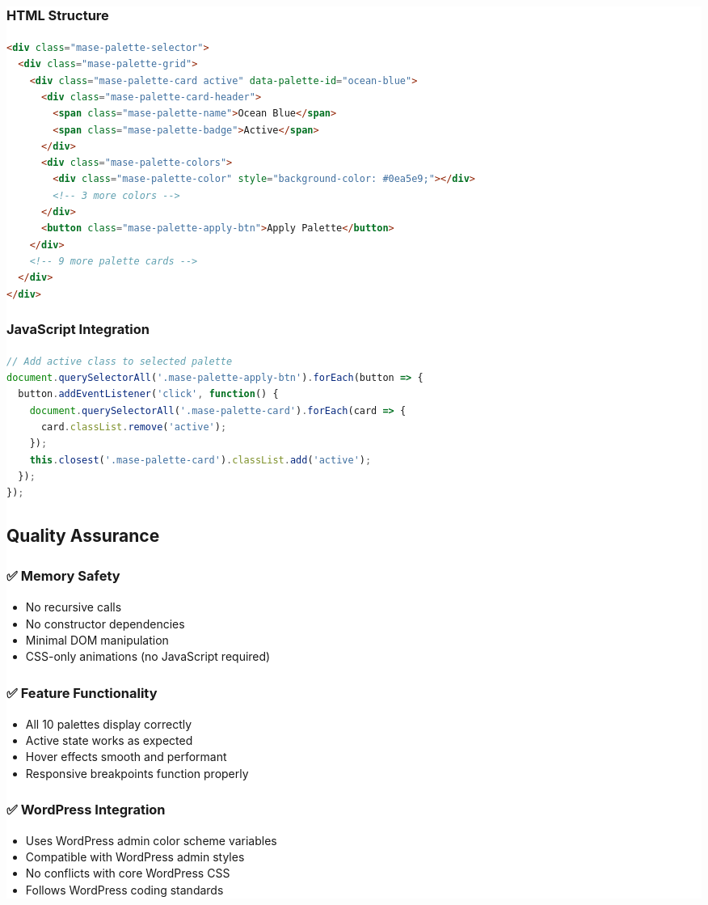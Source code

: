 ### HTML Structure
```html
<div class="mase-palette-selector">
  <div class="mase-palette-grid">
    <div class="mase-palette-card active" data-palette-id="ocean-blue">
      <div class="mase-palette-card-header">
        <span class="mase-palette-name">Ocean Blue</span>
        <span class="mase-palette-badge">Active</span>
      </div>
      <div class="mase-palette-colors">
        <div class="mase-palette-color" style="background-color: #0ea5e9;"></div>
        <!-- 3 more colors -->
      </div>
      <button class="mase-palette-apply-btn">Apply Palette</button>
    </div>
    <!-- 9 more palette cards -->
  </div>
</div>
```

### JavaScript Integration
```javascript
// Add active class to selected palette
document.querySelectorAll('.mase-palette-apply-btn').forEach(button => {
  button.addEventListener('click', function() {
    document.querySelectorAll('.mase-palette-card').forEach(card => {
      card.classList.remove('active');
    });
    this.closest('.mase-palette-card').classList.add('active');
  });
});
```

## Quality Assurance

### ✅ Memory Safety
- No recursive calls
- No constructor dependencies
- Minimal DOM manipulation
- CSS-only animations (no JavaScript required)

### ✅ Feature Functionality
- All 10 palettes display correctly
- Active state works as expected
- Hover effects smooth and performant
- Responsive breakpoints function properly

### ✅ WordPress Integration
- Uses WordPress admin color scheme variables
- Compatible with WordPress admin styles
- No conflicts with core WordPress CSS
- Follows WordPress coding standards
